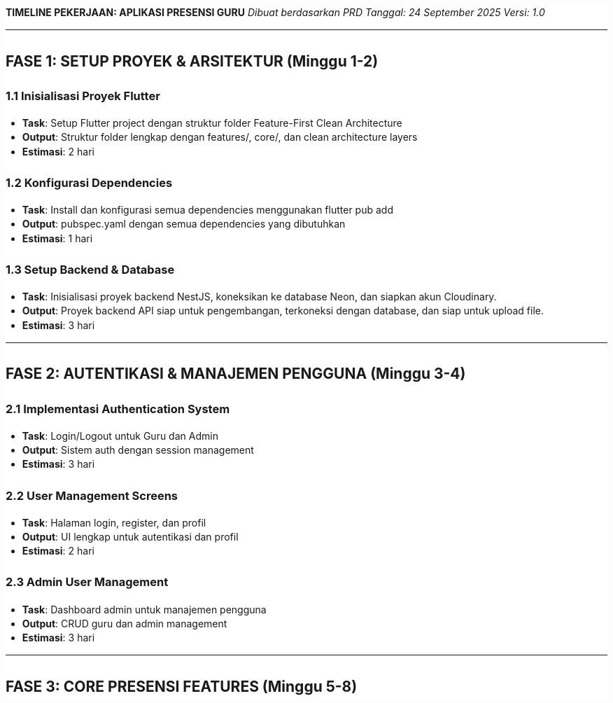 **TIMELINE PEKERJAAN: APLIKASI PRESENSI GURU**
*Dibuat berdasarkan PRD*
*Tanggal: 24 September 2025*
*Versi: 1.0*

---

## **FASE 1: SETUP PROYEK & ARSITEKTUR (Minggu 1-2)**

### **1.1 Inisialisasi Proyek Flutter**
- **Task**: Setup Flutter project dengan struktur folder Feature-First Clean Architecture
- **Output**: Struktur folder lengkap dengan features/, core/, dan clean architecture layers
- **Estimasi**: 2 hari

### **1.2 Konfigurasi Dependencies**
- **Task**: Install dan konfigurasi semua dependencies menggunakan flutter pub add
- **Output**: pubspec.yaml dengan semua dependencies yang dibutuhkan
- **Estimasi**: 1 hari

### **1.3 Setup Backend & Database**
- **Task**: Inisialisasi proyek backend NestJS, koneksikan ke database Neon, dan siapkan akun Cloudinary.
- **Output**: Proyek backend API siap untuk pengembangan, terkoneksi dengan database, dan siap untuk upload file.
- **Estimasi**: 3 hari

---

## **FASE 2: AUTENTIKASI & MANAJEMEN PENGGUNA (Minggu 3-4)**

### **2.1 Implementasi Authentication System**
- **Task**: Login/Logout untuk Guru dan Admin
- **Output**: Sistem auth dengan session management
- **Estimasi**: 3 hari

### **2.2 User Management Screens**
- **Task**: Halaman login, register, dan profil
- **Output**: UI lengkap untuk autentikasi dan profil
- **Estimasi**: 2 hari

### **2.3 Admin User Management**
- **Task**: Dashboard admin untuk manajemen pengguna
- **Output**: CRUD guru dan admin management
- **Estimasi**: 3 hari

---

## **FASE 3: CORE PRESENSI FEATURES (Minggu 5-8)**
